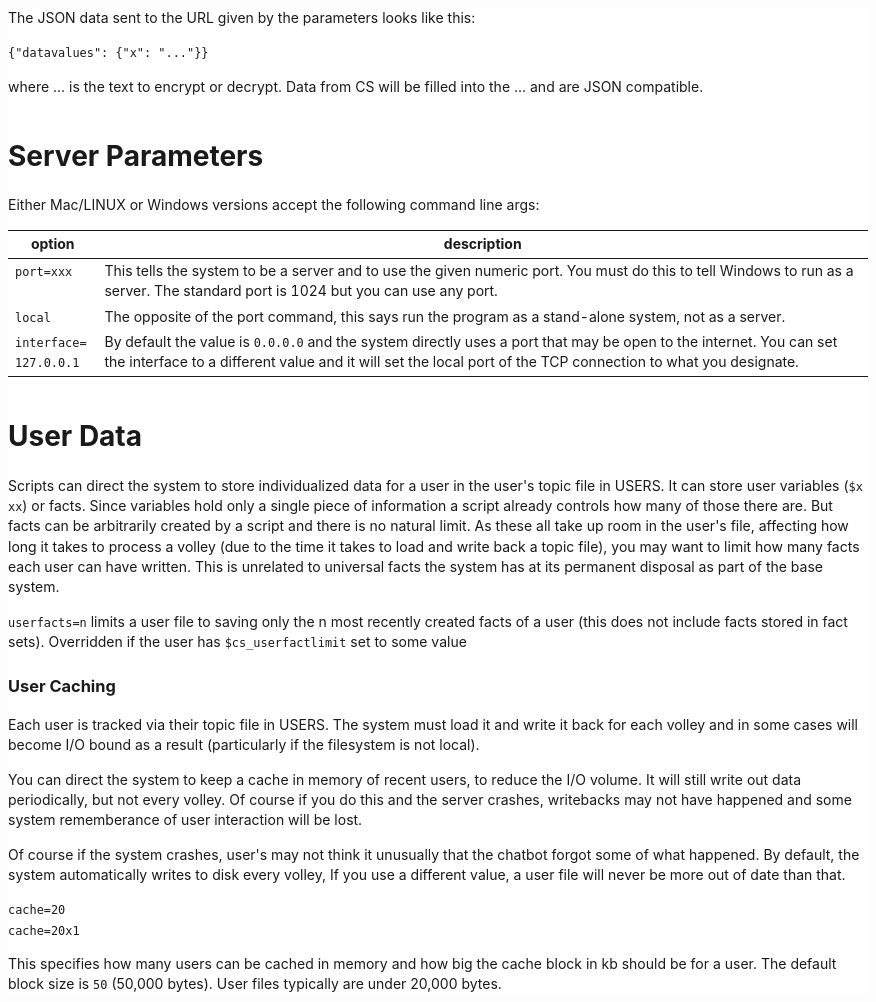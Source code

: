 The JSON data sent to the URL given by the parameters looks like this:
```
{"datavalues": {"x": "..."}} 
```
where ... is the text to encrypt or decrypt. Data from CS will be filled into the ... and are JSON compatible.


# Server Parameters

Either Mac/LINUX or Windows versions accept the following command line args:

| option                | description
|-----------------------|-----------------------------------------------------------------------------
| `port=xxx`            | This tells the system to be a server and to use the given numeric port. You must do this to tell Windows to run as a server. The standard port is 1024 but you can use any port.
| `local`               | The opposite of the port command, this says run the program as a stand-alone system, not as a server.
| `interface=127.0.0.1` | By default the value is `0.0.0.0` and the system directly uses a port that may be open to the internet. You can set the interface to a different value and it will set the local port of the TCP connection to what you designate.

# User Data

Scripts can direct the system to store individualized data for a user in the user's topic file
in USERS. It can store user variables (`$xxx`) or facts. Since variables hold only a single
piece of information a script already controls how many of those there are. But facts can
be arbitrarily created by a script and there is no natural limit. 
As these all take up room in the user's file, affecting how long it takes to process a volley 
(due to the time it takes to load and write back a topic file), 
you may want to limit how many facts each user can have written. 
This is unrelated to universal facts the system has at its permanent disposal as part of the base system.

`userfacts=n` limits a user file to saving only the n most recently created facts of a user (this does not include facts stored in fact sets). 
Overridden if the user has `$cs_userfactlimit` set to some value

### User Caching

Each user is tracked via their topic file in USERS. The system must load it and write it
back for each volley and in some cases will become I/O bound as a result (particularly if
the filesystem is not local). 

You can direct the system to keep a cache in memory of recent users, to reduce the I/O volume. 
It will still write out data periodically, but not every volley. 
Of course if you do this and the server crashes, 
writebacks may not have happened and some system rememberance of user interaction will be lost. 

Of course if the system crashes, user's may not think it unusually that the chatbot forgot some of what happened. 
By default, the system automatically writes to disk every volley, If you use a different value, 
a user file will never be more out of date than that.
```
cache=20
cache=20x1
```
This specifies how many users can be cached in memory and how big the cache block in
kb should be for a user. The default block size is `50` (50,000 bytes). 
User files typically are under 20,000 bytes.
